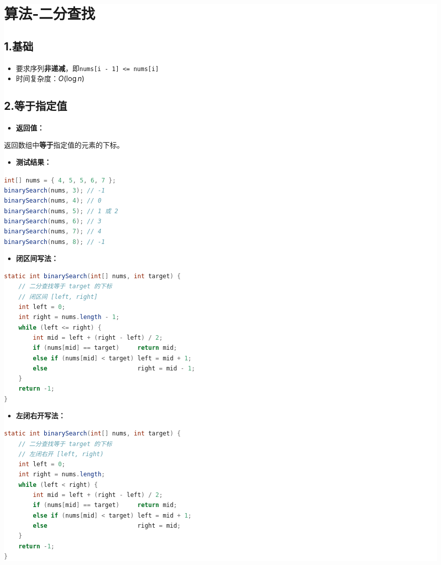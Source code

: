 # 算法-二分查找




## 1.基础

- 要求序列**非递减**，即`nums[i - 1] <= nums[i]`
- 时间复杂度：$O(\log n)$

## 2.等于指定值

- **返回值：**

返回数组中**等于**指定值的元素的下标。

- **测试结果：**

```java
int[] nums = { 4, 5, 5, 6, 7 };
binarySearch(nums, 3); // -1
binarySearch(nums, 4); // 0
binarySearch(nums, 5); // 1 或 2
binarySearch(nums, 6); // 3
binarySearch(nums, 7); // 4
binarySearch(nums, 8); // -1
```

- **闭区间写法：**

```java
static int binarySearch(int[] nums, int target) {
    // 二分查找等于 target 的下标
    // 闭区间 [left, right]
    int left = 0;
    int right = nums.length - 1;
    while (left <= right) {
        int mid = left + (right - left) / 2;
        if (nums[mid] == target)     return mid;
        else if (nums[mid] < target) left = mid + 1;
        else                         right = mid - 1;
    }
    return -1;
}
```

- **左闭右开写法：**

```java
static int binarySearch(int[] nums, int target) {
    // 二分查找等于 target 的下标
    // 左闭右开 [left, right)
    int left = 0;
    int right = nums.length;
    while (left < right) {
        int mid = left + (right - left) / 2;
        if (nums[mid] == target)     return mid;
        else if (nums[mid] < target) left = mid + 1;
        else                         right = mid;
    }
    return -1;
}
```
